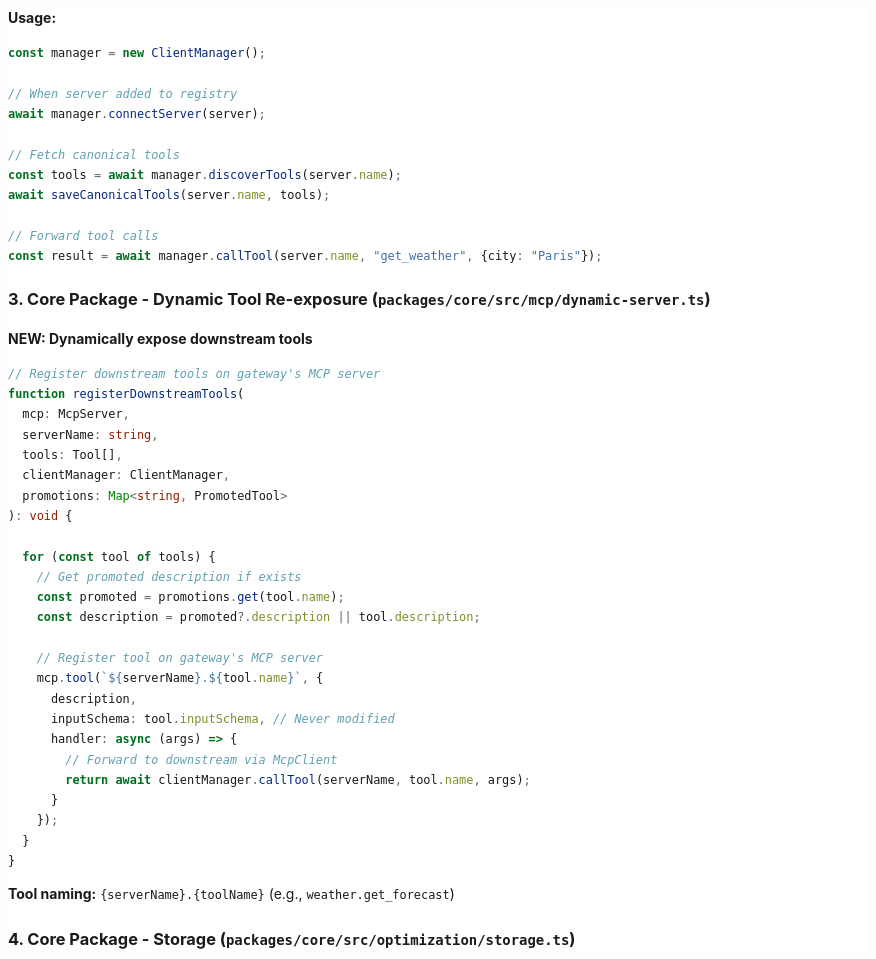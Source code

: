 **Usage:**

```typescript
const manager = new ClientManager();

// When server added to registry
await manager.connectServer(server);

// Fetch canonical tools
const tools = await manager.discoverTools(server.name);
await saveCanonicalTools(server.name, tools);

// Forward tool calls
const result = await manager.callTool(server.name, "get_weather", {city: "Paris"});
```

### 3. Core Package - Dynamic Tool Re-exposure (`packages/core/src/mcp/dynamic-server.ts`)

**NEW: Dynamically expose downstream tools**

```typescript
// Register downstream tools on gateway's MCP server
function registerDownstreamTools(
  mcp: McpServer,
  serverName: string,
  tools: Tool[],
  clientManager: ClientManager,
  promotions: Map<string, PromotedTool>
): void {
  
  for (const tool of tools) {
    // Get promoted description if exists
    const promoted = promotions.get(tool.name);
    const description = promoted?.description || tool.description;
    
    // Register tool on gateway's MCP server
    mcp.tool(`${serverName}.${tool.name}`, {
      description,
      inputSchema: tool.inputSchema, // Never modified
      handler: async (args) => {
        // Forward to downstream via McpClient
        return await clientManager.callTool(serverName, tool.name, args);
      }
    });
  }
}
```

**Tool naming:** `{serverName}.{toolName}` (e.g., `weather.get_forecast`)

### 4. Core Package - Storage (`packages/core/src/optimization/storage.ts`)

